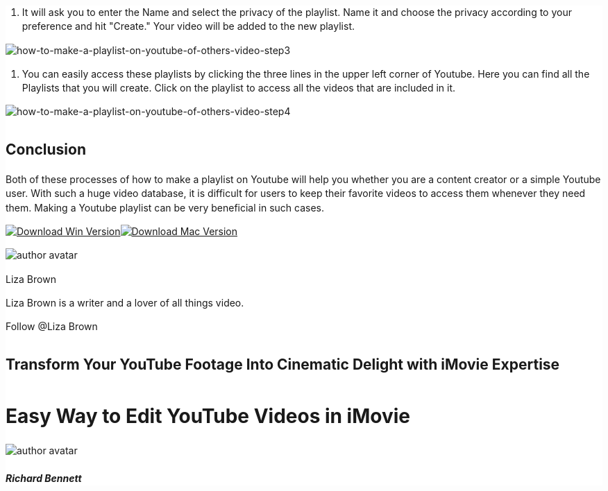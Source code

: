 1. It will ask you to enter the Name and select the privacy of the playlist. Name it and choose the privacy according to your preference and hit "Create." Your video will be added to the new playlist.

![how-to-make-a-playlist-on-youtube-of-others-video-step3](https://images.wondershare.com/how-to-make-a-playlist-on-youtube-of-others-video-step3.jpg)

1. You can easily access these playlists by clicking the three lines in the upper left corner of Youtube. Here you can find all the Playlists that you will create. Click on the playlist to access all the videos that are included in it.

![how-to-make-a-playlist-on-youtube-of-others-video-step4](https://images.wondershare.com/how-to-make-a-playlist-on-youtube-of-others-video-step4.jpg)

## Conclusion

Both of these processes of how to make a playlist on Youtube will help you whether you are a content creator or a simple Youtube user. With such a huge video database, it is difficult for users to keep their favorite videos to access them whenever they need them. Making a Youtube playlist can be very beneficial in such cases.

[![Download Win Version](https://images.wondershare.com/filmora/guide/download-btn-win.jpg)](https://tools.techidaily.com/wondershare/filmora/download/)[![Download Mac Version](https://images.wondershare.com/filmora/guide/download-btn-mac.jpg)](https://tools.techidaily.com/wondershare/filmora/download/)

![author avatar](https://lh5.googleusercontent.com/-AIMmjowaFs4/AAAAAAAAAAI/AAAAAAAAABc/Y5UmwDaI7HU/s250-c-k/photo.jpg)

Liza Brown

Liza Brown is a writer and a lover of all things video.

Follow @Liza Brown

<ins class="adsbygoogle"
     style="display:block"
     data-ad-format="autorelaxed"
     data-ad-client="ca-pub-7571918770474297"
     data-ad-slot="1223367746"></ins>

<ins class="adsbygoogle"
     style="display:block"
     data-ad-format="autorelaxed"
     data-ad-client="ca-pub-7571918770474297"
     data-ad-slot="1223367746"></ins>

## Transform Your YouTube Footage Into Cinematic Delight with iMovie Expertise

# Easy Way to Edit YouTube Videos in iMovie

![author avatar](https://images.wondershare.com/filmora/article-images/richard-bennett.jpg)

##### Richard Bennett
